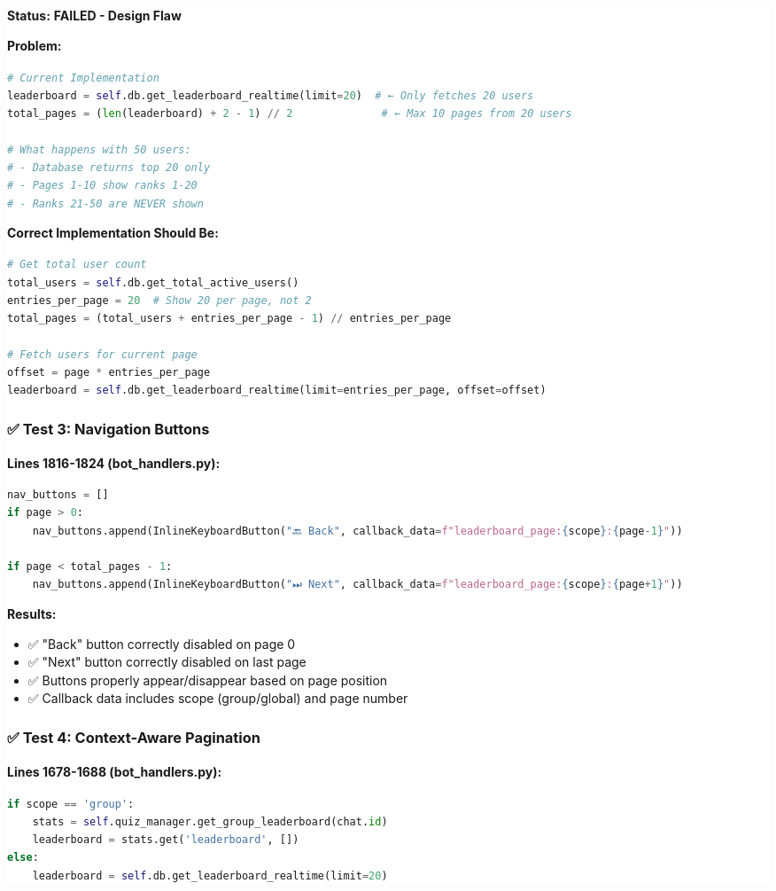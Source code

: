 **Status:** **FAILED - Design Flaw**

**Problem:**
```python
# Current Implementation
leaderboard = self.db.get_leaderboard_realtime(limit=20)  # ← Only fetches 20 users
total_pages = (len(leaderboard) + 2 - 1) // 2              # ← Max 10 pages from 20 users

# What happens with 50 users:
# - Database returns top 20 only
# - Pages 1-10 show ranks 1-20
# - Ranks 21-50 are NEVER shown
```

**Correct Implementation Should Be:**
```python
# Get total user count
total_users = self.db.get_total_active_users()
entries_per_page = 20  # Show 20 per page, not 2
total_pages = (total_users + entries_per_page - 1) // entries_per_page

# Fetch users for current page
offset = page * entries_per_page
leaderboard = self.db.get_leaderboard_realtime(limit=entries_per_page, offset=offset)
```

### ✅ Test 3: Navigation Buttons

**Lines 1816-1824 (bot_handlers.py):**
```python
nav_buttons = []
if page > 0:
    nav_buttons.append(InlineKeyboardButton("🔙 Back", callback_data=f"leaderboard_page:{scope}:{page-1}"))

if page < total_pages - 1:
    nav_buttons.append(InlineKeyboardButton("⏭ Next", callback_data=f"leaderboard_page:{scope}:{page+1}"))
```

**Results:**
- ✅ "Back" button correctly disabled on page 0
- ✅ "Next" button correctly disabled on last page
- ✅ Buttons properly appear/disappear based on page position
- ✅ Callback data includes scope (group/global) and page number

### ✅ Test 4: Context-Aware Pagination

**Lines 1678-1688 (bot_handlers.py):**
```python
if scope == 'group':
    stats = self.quiz_manager.get_group_leaderboard(chat.id)
    leaderboard = stats.get('leaderboard', [])
else:
    leaderboard = self.db.get_leaderboard_realtime(limit=20)
```
